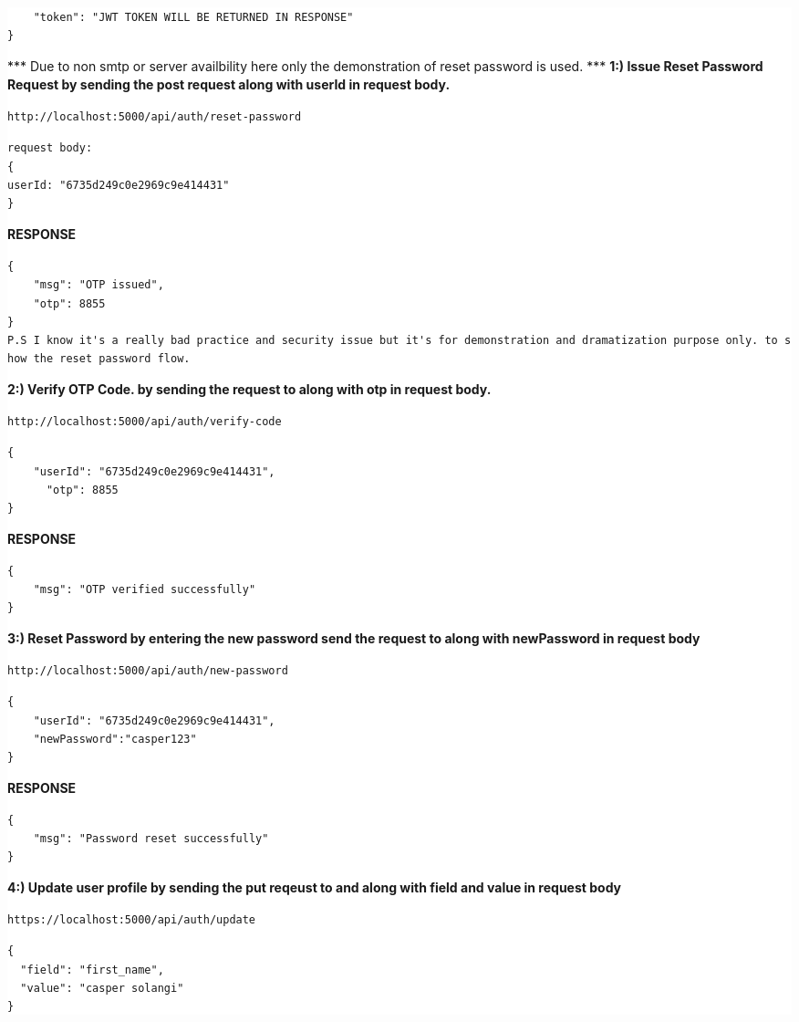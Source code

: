 ```
    "token": "JWT TOKEN WILL BE RETURNED IN RESPONSE"
}
```
*** Due to non smtp or server availbility here only the demonstration of reset password is used. ***
**1:) Issue Reset Password Request by sending the post request along with userId in request body.**
```
http://localhost:5000/api/auth/reset-password
```
```
request body:
{
userId: "6735d249c0e2969c9e414431"
}
```
**RESPONSE**
```
{
    "msg": "OTP issued",
    "otp": 8855
}
P.S I know it's a really bad practice and security issue but it's for demonstration and dramatization purpose only. to show the reset password flow. 
```
**2:) Verify OTP Code. by sending the request to along with otp in request body.**
```
http://localhost:5000/api/auth/verify-code
```
```
{
    "userId": "6735d249c0e2969c9e414431",
      "otp": 8855
}
```
**RESPONSE** 
```
{
    "msg": "OTP verified successfully"
}
```
**3:) Reset Password by entering the new password send the request to along with newPassword in request body**
```
http://localhost:5000/api/auth/new-password
```
```
{
    "userId": "6735d249c0e2969c9e414431",
    "newPassword":"casper123"
}
```
**RESPONSE**
```
{
    "msg": "Password reset successfully"
}
```
**4:) Update user profile by sending the put reqeust to and along with field and value in request body**
```
https://localhost:5000/api/auth/update
```
```
{
  "field": "first_name",
  "value": "casper solangi"
}
```